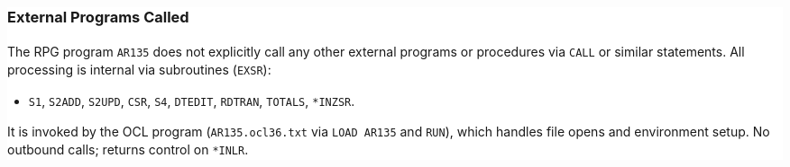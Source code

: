 ### External Programs Called

The RPG program `AR135` does not explicitly call any other external programs or procedures via `CALL` or similar statements. All processing is internal via subroutines (`EXSR`):
- `S1`, `S2ADD`, `S2UPD`, `CSR`, `S4`, `DTEDIT`, `RDTRAN`, `TOTALS`, `*INZSR`.

It is invoked by the OCL program (`AR135.ocl36.txt` via `LOAD AR135` and `RUN`), which handles file opens and environment setup. No outbound calls; returns control on `*INLR`.